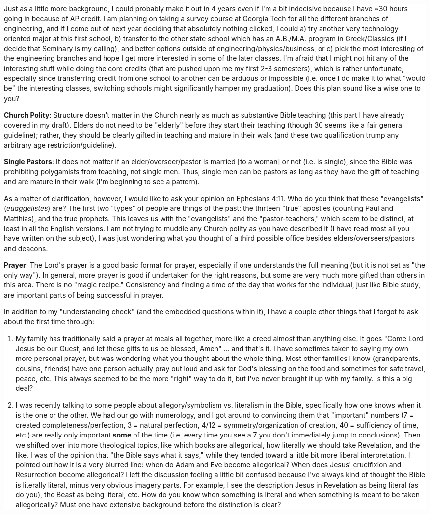 Just as a little more background, I could probably make it out in 4 years even if I'm a bit indecisive because I have ~30 hours going in because of AP credit. I am planning on taking a survey course at Georgia Tech for all the different branches of engineering, and if I come out of next year deciding that absolutely nothing clicked, I could a) try another very technology oriented major at this first school, b) transfer to the other state school which has an A.B./M.A. program in Greek/Classics (if I decide that Seminary is my calling), and better options outside of engineering/physics/business, or c) pick the most interesting of the engineering branches and hope I get more interested in some of the later classes. I'm afraid that I might not hit any of the interesting stuff while doing the core credits (that are pushed upon me my first 2-3 semesters), which is rather unfortunate, especially since transferring credit from one school to another can be arduous or impossible (i.e. once I do make it to what "would be" the interesting classes, switching schools might significantly hamper my graduation). Does this plan sound like a wise one to you?

**Church Polity**: Structure doesn't matter in the Church nearly as much as substantive Bible teaching (this part I have already covered in my draft). Elders do not need to be "elderly" before they start their teaching (though 30 seems like a fair general guideline); rather, they should be clearly gifted in teaching and mature in their walk (and these two qualification trump any arbitrary age restriction/guideline).

**Single Pastors**: It does not matter if an elder/overseer/pastor is married [to a woman] or not (i.e. is single), since the Bible was prohibiting polygamists from teaching, not single men. Thus, single men can be pastors as long as they have the gift of teaching and are mature in their walk (I'm beginning to see a pattern).

As a matter of clarification, however, I would like to ask your opinion on Ephesians 4:11. Who do you think that these "evangelists" (*euaggelistes*) are? The first two "types" of people are things of the past: the thirteen "true" apostles (counting Paul and Matthias), and the true prophets. This leaves us with the "evangelists" and the "pastor-teachers," which seem to be distinct, at least in all the English versions. I am not trying to muddle any Church polity as you have described it (I have read most all you have written on the subject), I was just wondering what you thought of a third possible office besides elders/overseers/pastors and deacons.

**Prayer**: The Lord's prayer is a good basic format for prayer, especially if one understands the full meaning (but it is not set as "the only way"). In general, more prayer is good if undertaken for the right reasons, but some are very much more gifted than others in this area. There is no "magic recipe." Consistency and finding a time of the day that works for the individual, just like Bible study, are important parts of being successful in prayer.

In addition to my "understanding check" (and the embedded questions within it), I have a couple other things that I forgot to ask about the first time through:

1) My family has traditionally said a prayer at meals all together, more like a creed almost than anything else. It goes "Come Lord Jesus be our Guest, and let these gifts to us be blessed, Amen" ... and that's it. I have sometimes taken to saying my own more personal prayer, but was wondering what you thought about the whole thing. Most other families I know (grandparents, cousins, friends) have one person actually pray out loud and ask for God's blessing on the food and sometimes for safe travel, peace, etc. This always seemed to be the more "right" way to do it, but I've never brought it up with my family. Is this a big deal?

2) I was recently talking to some people about allegory/symbolism vs. literalism in the Bible, specifically how one knows when it is the one or the other. We had our go with numerology, and I got around to convincing them that "important" numbers (7 = created completeness/perfection, 3 = natural perfection, 4/12 = symmetry/organization of creation, 40 = sufficiency of time, etc.) are really only important **some** of the time (i.e. every time you see a 7 you don't immediately jump to conclusions). Then we shifted over into more theological topics, like which books are allegorical, how literally we should take Revelation, and the like. I was of the opinion that "the Bible says what it says," while they tended toward a little bit more liberal interpretation. I pointed out how it is a very blurred line: when do Adam and Eve become allegorical? When does Jesus' crucifixion and Resurrection become allegorical? I left the discussion feeling a little bit confused because I've always kind of thought the Bible is literally literal, minus very obvious imagery parts. For example, I see the description Jesus in Revelation as being literal (as do you), the Beast as being literal, etc. How do you know when something is literal and when something is meant to be taken allegorically? Must one have extensive background before the distinction is clear?
